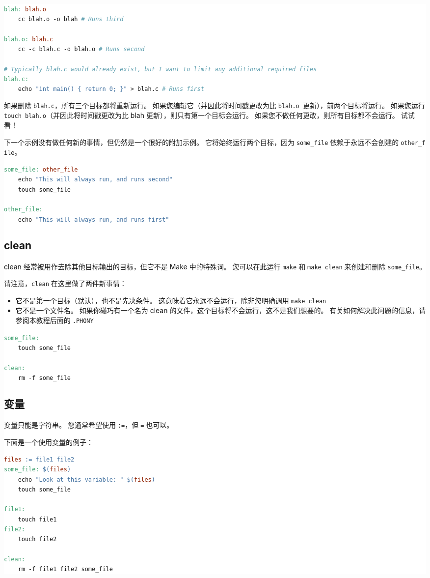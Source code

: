 ```makefile
blah: blah.o
	cc blah.o -o blah # Runs third

blah.o: blah.c
	cc -c blah.c -o blah.o # Runs second

# Typically blah.c would already exist, but I want to limit any additional required files
blah.c:
	echo "int main() { return 0; }" > blah.c # Runs first
```

如果删除 `blah.c`，所有三个目标都将重新运行。 如果您编辑它（并因此将时间戳更改为比 `blah.o `更新），前两个目标将运行。 如果您运行 `touch blah.o`（并因此将时间戳更改为比 blah 更新），则只有第一个目标会运行。 如果您不做任何更改，则所有目标都不会运行。 试试看！

下一个示例没有做任何新的事情，但仍然是一个很好的附加示例。 它将始终运行两个目标，因为 `some_file` 依赖于永远不会创建的 `other_file`。

```makefile
some_file: other_file
	echo "This will always run, and runs second"
	touch some_file

other_file:
	echo "This will always run, and runs first"
```


## clean
clean 经常被用作去除其他目标输出的目标，但它不是 Make 中的特殊词。 您可以在此运行 `make` 和 `make clean` 来创建和删除 `some_file`。

请注意，`clean` 在这里做了两件新事情：

* 它不是第一个目标（默认），也不是先决条件。 这意味着它永远不会运行，除非您明确调用 `make clean`
* 它不是一个文件名。 如果你碰巧有一个名为 clean 的文件，这个目标将不会运行，这不是我们想要的。 有关如何解决此问题的信息，请参阅本教程后面的 `.PHONY`

```makefile
some_file: 
	touch some_file

clean:
	rm -f some_file
```

## 变量
变量只能是字符串。 您通常希望使用 `:=`，但 `=` 也可以。 

下面是一个使用变量的例子：

```makefile
files := file1 file2
some_file: $(files)
	echo "Look at this variable: " $(files)
	touch some_file

file1:
	touch file1
file2:
	touch file2

clean:
	rm -f file1 file2 some_file
```
